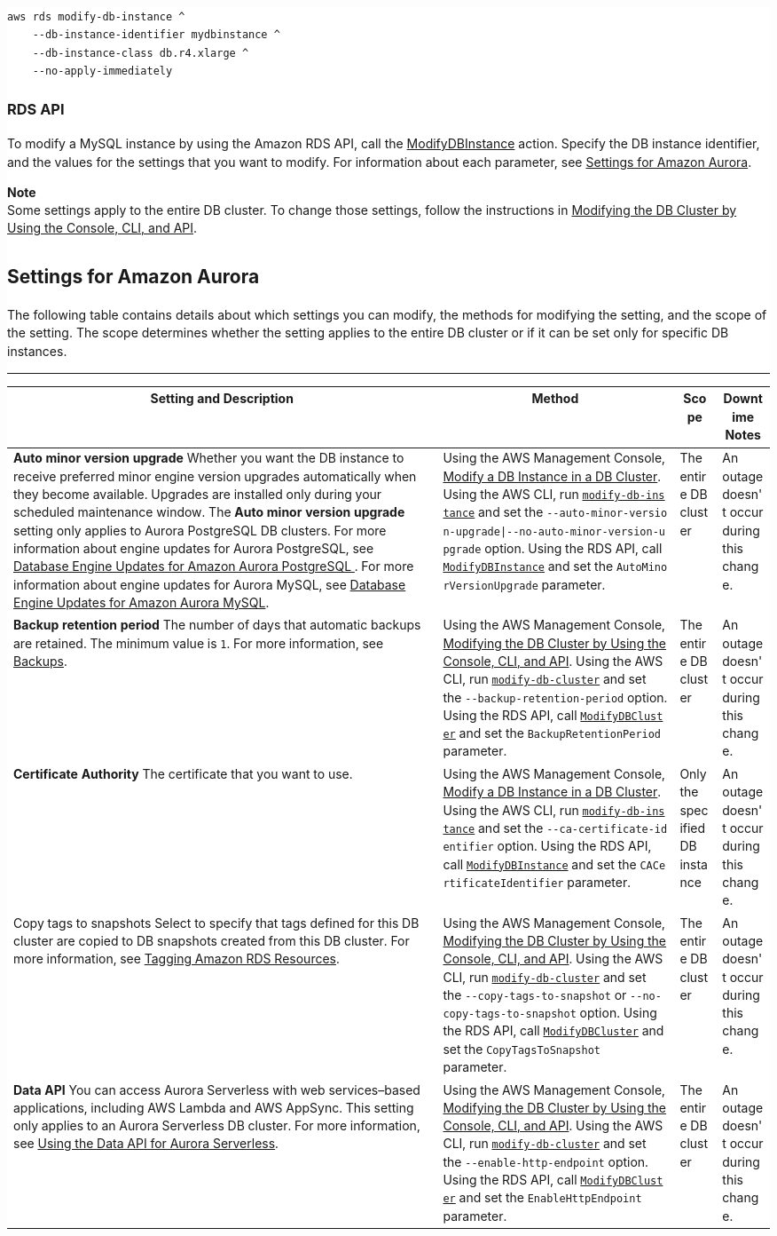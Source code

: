 ```
aws rds modify-db-instance ^
    --db-instance-identifier mydbinstance ^
    --db-instance-class db.r4.xlarge ^
    --no-apply-immediately
```

### RDS API<a name="Aurora.Modifying.Instance.API"></a>

To modify a MySQL instance by using the Amazon RDS API, call the [ModifyDBInstance](https://docs.aws.amazon.com/AmazonRDS/latest/APIReference/API_ModifyDBInstance.html) action\. Specify the DB instance identifier, and the values for the settings that you want to modify\. For information about each parameter, see [Settings for Amazon Aurora](#Aurora.Modifying.Settings)\. 

**Note**  
Some settings apply to the entire DB cluster\. To change those settings, follow the instructions in [Modifying the DB Cluster by Using the Console, CLI, and API](#Aurora.Modifying.Cluster)\.

## Settings for Amazon Aurora<a name="Aurora.Modifying.Settings"></a>

The following table contains details about which settings you can modify, the methods for modifying the setting, and the scope of the setting\. The scope determines whether the setting applies to the entire DB cluster or if it can be set only for specific DB instances\. 


****  

| Setting and Description | Method | Scope | Downtime Notes | 
| --- | --- | --- | --- | 
|  **Auto minor version upgrade** Whether you want the DB instance to receive preferred minor engine version upgrades automatically when they become available\. Upgrades are installed only during your scheduled maintenance window\.  The **Auto minor version upgrade** setting only applies to Aurora PostgreSQL DB clusters\. For more information about engine updates for Aurora PostgreSQL, see [Database Engine Updates for Amazon Aurora PostgreSQL ](AuroraPostgreSQL.Updates.md)\. For more information about engine updates for Aurora MySQL, see [Database Engine Updates for Amazon Aurora MySQL](AuroraMySQL.Updates.md)\.  |  Using the AWS Management Console, [Modify a DB Instance in a DB Cluster](#Aurora.Modifying.Instance)\. Using the AWS CLI, run [ `modify-db-instance`](https://docs.aws.amazon.com/cli/latest/reference/rds/modify-db-instance.html) and set the `--auto-minor-version-upgrade\|--no-auto-minor-version-upgrade` option\. Using the RDS API, call [ `ModifyDBInstance`](https://docs.aws.amazon.com/AmazonRDS/latest/APIReference/API_ModifyDBInstance.html) and set the `AutoMinorVersionUpgrade` parameter\.  |  The entire DB cluster  |  An outage doesn't occur during this change\.  | 
|  **Backup retention period** The number of days that automatic backups are retained\. The minimum value is `1`\.  For more information, see [Backups](Aurora.Managing.Backups.md#Aurora.Managing.Backups.Backup)\.   |  Using the AWS Management Console, [Modifying the DB Cluster by Using the Console, CLI, and API](#Aurora.Modifying.Cluster)\. Using the AWS CLI, run [ `modify-db-cluster`](https://docs.aws.amazon.com/cli/latest/reference/rds/modify-db-cluster.html) and set the `--backup-retention-period` option\. Using the RDS API, call [ `ModifyDBCluster`](https://docs.aws.amazon.com/AmazonRDS/latest/APIReference/API_ModifyDBCluster.html) and set the `BackupRetentionPeriod` parameter\.  |  The entire DB cluster  |  An outage doesn't occur during this change\.  | 
|  **Certificate Authority** The certificate that you want to use\.   |  Using the AWS Management Console, [Modify a DB Instance in a DB Cluster](#Aurora.Modifying.Instance)\. Using the AWS CLI, run [ `modify-db-instance`](https://docs.aws.amazon.com/cli/latest/reference/rds/modify-db-instance.html) and set the `--ca-certificate-identifier` option\. Using the RDS API, call [ `ModifyDBInstance`](https://docs.aws.amazon.com/AmazonRDS/latest/APIReference/API_ModifyDBInstance.html) and set the `CACertificateIdentifier` parameter\.  |  Only the specified DB instance  |  An outage doesn't occur during this change\.  | 
| Copy tags to snapshots Select to specify that tags defined for this DB cluster are copied to DB snapshots created from this DB cluster\. For more information, see [Tagging Amazon RDS Resources](USER_Tagging.md)\. |  Using the AWS Management Console, [Modifying the DB Cluster by Using the Console, CLI, and API](#Aurora.Modifying.Cluster)\. Using the AWS CLI, run [ `modify-db-cluster`](https://docs.aws.amazon.com/cli/latest/reference/rds/modify-db-cluster.html) and set the `--copy-tags-to-snapshot` or `--no-copy-tags-to-snapshot` option\. Using the RDS API, call [ `ModifyDBCluster`](https://docs.aws.amazon.com/AmazonRDS/latest/APIReference/API_ModifyDBCluster.html) and set the `CopyTagsToSnapshot` parameter\.  | The entire DB cluster |  An outage doesn't occur during this change\.  | 
|  **Data API** You can access Aurora Serverless with web services–based applications, including AWS Lambda and AWS AppSync\. This setting only applies to an Aurora Serverless DB cluster\. For more information, see [Using the Data API for Aurora Serverless](data-api.md)\.   |  Using the AWS Management Console, [Modifying the DB Cluster by Using the Console, CLI, and API](#Aurora.Modifying.Cluster)\. Using the AWS CLI, run [ `modify-db-cluster`](https://docs.aws.amazon.com/cli/latest/reference/rds/modify-db-cluster.html) and set the `--enable-http-endpoint` option\. Using the RDS API, call [ `ModifyDBCluster`](https://docs.aws.amazon.com/AmazonRDS/latest/APIReference/API_ModifyDBCluster.html) and set the `EnableHttpEndpoint` parameter\.  |  The entire DB cluster  |  An outage doesn't occur during this change\.  | 